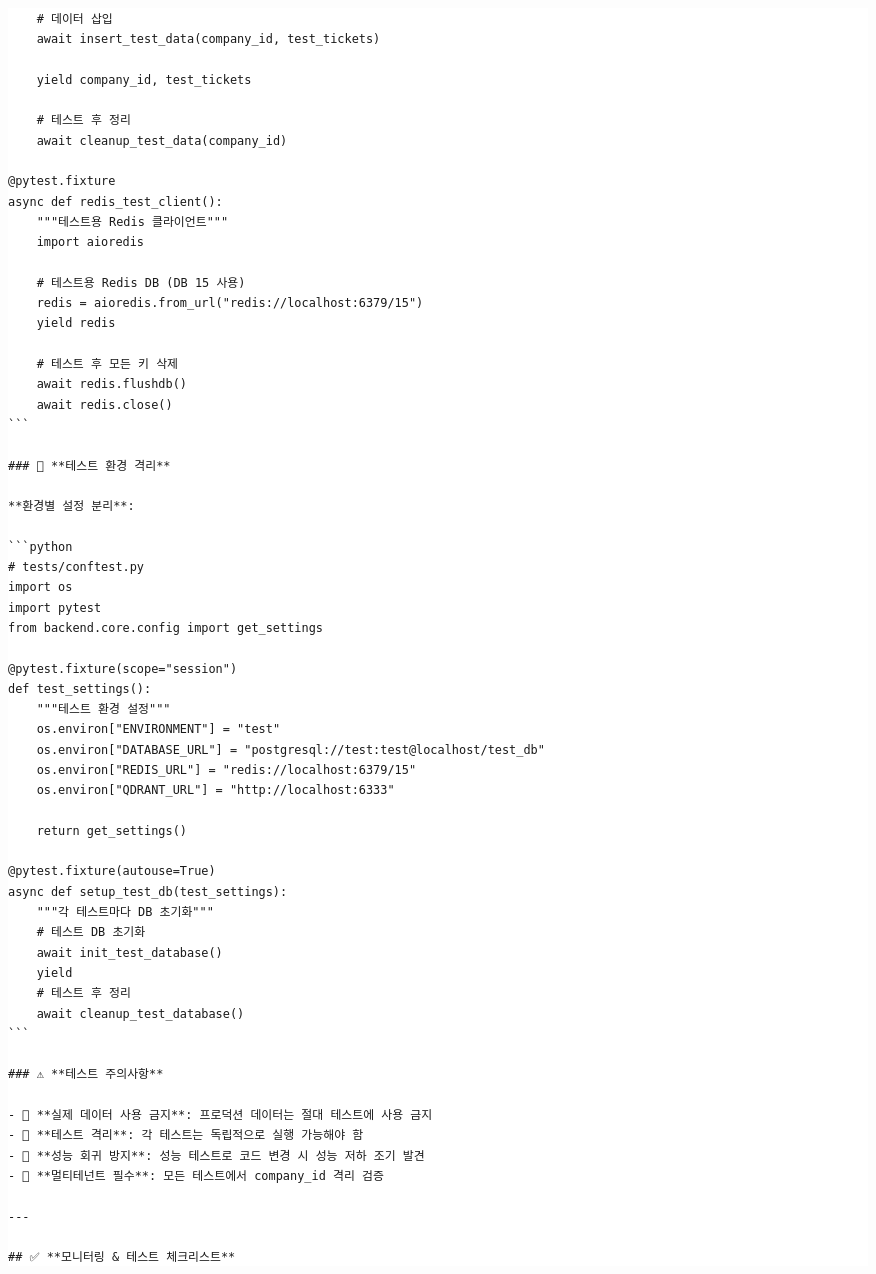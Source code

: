 ````instructions
    # 데이터 삽입
    await insert_test_data(company_id, test_tickets)

    yield company_id, test_tickets

    # 테스트 후 정리
    await cleanup_test_data(company_id)

@pytest.fixture
async def redis_test_client():
    """테스트용 Redis 클라이언트"""
    import aioredis

    # 테스트용 Redis DB (DB 15 사용)
    redis = aioredis.from_url("redis://localhost:6379/15")
    yield redis

    # 테스트 후 모든 키 삭제
    await redis.flushdb()
    await redis.close()
```

### 🚨 **테스트 환경 격리**

**환경별 설정 분리**:

```python
# tests/conftest.py
import os
import pytest
from backend.core.config import get_settings

@pytest.fixture(scope="session")
def test_settings():
    """테스트 환경 설정"""
    os.environ["ENVIRONMENT"] = "test"
    os.environ["DATABASE_URL"] = "postgresql://test:test@localhost/test_db"
    os.environ["REDIS_URL"] = "redis://localhost:6379/15"
    os.environ["QDRANT_URL"] = "http://localhost:6333"

    return get_settings()

@pytest.fixture(autouse=True)
async def setup_test_db(test_settings):
    """각 테스트마다 DB 초기화"""
    # 테스트 DB 초기화
    await init_test_database()
    yield
    # 테스트 후 정리
    await cleanup_test_database()
```

### ⚠️ **테스트 주의사항**

- 🚨 **실제 데이터 사용 금지**: 프로덕션 데이터는 절대 테스트에 사용 금지
- 🚨 **테스트 격리**: 각 테스트는 독립적으로 실행 가능해야 함
- 🚨 **성능 회귀 방지**: 성능 테스트로 코드 변경 시 성능 저하 조기 발견
- 🚨 **멀티테넌트 필수**: 모든 테스트에서 company_id 격리 검증

---

## ✅ **모니터링 & 테스트 체크리스트**

````